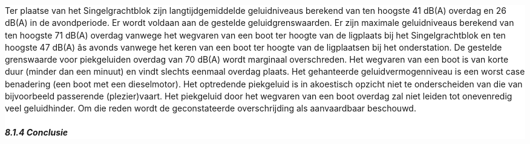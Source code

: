Ter plaatse van het Singelgrachtblok zijn langtijdgemiddelde geluidniveaus berekend van ten hoogste 41 dB(A) overdag en 26 dB(A) in de avondperiode. Er wordt voldaan aan de gestelde geluidgrenswaarden. Er zijn maximale geluidniveaus berekend van ten hoogste 71 dB(A) overdag vanwege het wegvaren van een boot ter hoogte van de ligplaats bij het Singelgrachtblok en ten hoogste 47 dB(A) âs avonds vanwege het keren van een boot ter hoogte van de ligplaatsen bij het onderstation. De gestelde grenswaarde voor piekgeluiden overdag van 70 dB(A) wordt marginaal overschreden. Het wegvaren van een boot is van korte duur (minder dan een minuut) en vindt slechts eenmaal overdag plaats. Het gehanteerde geluidvermogenniveau is een worst case benadering (een boot met een dieselmotor). Het optredende piekgeluid is in akoestisch opzicht niet te onderscheiden van die van bijvoorbeeld passerende (plezier)vaart. Het piekgeluid door het wegvaren van een boot overdag zal niet leiden tot onevenredig veel geluidhinder. Om die reden wordt de geconstateerde overschrijding als aanvaardbaar beschouwd.

##### 8\.1\.4 Conclusie

